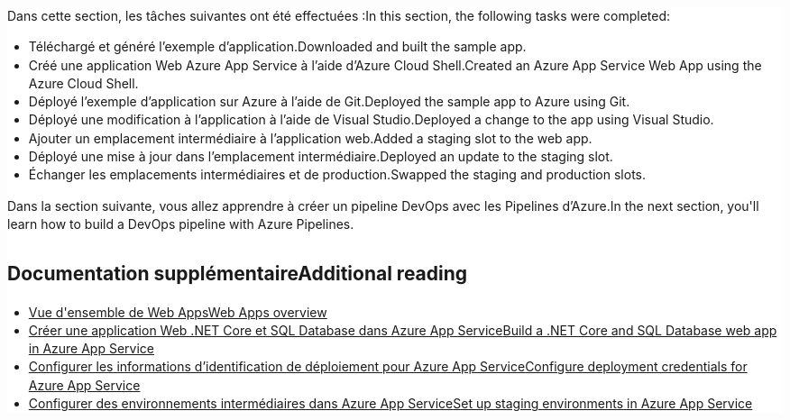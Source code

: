 <span data-ttu-id="b3f19-235">Dans cette section, les tâches suivantes ont été effectuées :</span><span class="sxs-lookup"><span data-stu-id="b3f19-235">In this section, the following tasks were completed:</span></span>

* <span data-ttu-id="b3f19-236">Téléchargé et généré l’exemple d’application.</span><span class="sxs-lookup"><span data-stu-id="b3f19-236">Downloaded and built the sample app.</span></span>
* <span data-ttu-id="b3f19-237">Créé une application Web Azure App Service à l’aide d’Azure Cloud Shell.</span><span class="sxs-lookup"><span data-stu-id="b3f19-237">Created an Azure App Service Web App using the Azure Cloud Shell.</span></span>
* <span data-ttu-id="b3f19-238">Déployé l’exemple d’application sur Azure à l’aide de Git.</span><span class="sxs-lookup"><span data-stu-id="b3f19-238">Deployed the sample app to Azure using Git.</span></span>
* <span data-ttu-id="b3f19-239">Déployé une modification à l’application à l’aide de Visual Studio.</span><span class="sxs-lookup"><span data-stu-id="b3f19-239">Deployed a change to the app using Visual Studio.</span></span>
* <span data-ttu-id="b3f19-240">Ajouter un emplacement intermédiaire à l’application web.</span><span class="sxs-lookup"><span data-stu-id="b3f19-240">Added a staging slot to the web app.</span></span>
* <span data-ttu-id="b3f19-241">Déployé une mise à jour dans l’emplacement intermédiaire.</span><span class="sxs-lookup"><span data-stu-id="b3f19-241">Deployed an update to the staging slot.</span></span>
* <span data-ttu-id="b3f19-242">Échanger les emplacements intermédiaires et de production.</span><span class="sxs-lookup"><span data-stu-id="b3f19-242">Swapped the staging and production slots.</span></span>

<span data-ttu-id="b3f19-243">Dans la section suivante, vous allez apprendre à créer un pipeline DevOps avec les Pipelines d’Azure.</span><span class="sxs-lookup"><span data-stu-id="b3f19-243">In the next section, you'll learn how to build a DevOps pipeline with Azure Pipelines.</span></span>

## <a name="additional-reading"></a><span data-ttu-id="b3f19-244">Documentation supplémentaire</span><span class="sxs-lookup"><span data-stu-id="b3f19-244">Additional reading</span></span>

* [<span data-ttu-id="b3f19-245">Vue d'ensemble de Web Apps</span><span class="sxs-lookup"><span data-stu-id="b3f19-245">Web Apps overview</span></span>](/azure/app-service/app-service-web-overview)
* [<span data-ttu-id="b3f19-246">Créer une application Web .NET Core et SQL Database dans Azure App Service</span><span class="sxs-lookup"><span data-stu-id="b3f19-246">Build a .NET Core and SQL Database web app in Azure App Service</span></span>](/azure/app-service/app-service-web-tutorial-dotnetcore-sqldb)
* [<span data-ttu-id="b3f19-247">Configurer les informations d’identification de déploiement pour Azure App Service</span><span class="sxs-lookup"><span data-stu-id="b3f19-247">Configure deployment credentials for Azure App Service</span></span>](/azure/app-service/app-service-deployment-credentials)
* [<span data-ttu-id="b3f19-248">Configurer des environnements intermédiaires dans Azure App Service</span><span class="sxs-lookup"><span data-stu-id="b3f19-248">Set up staging environments in Azure App Service</span></span>](/azure/app-service/web-sites-staged-publishing)
